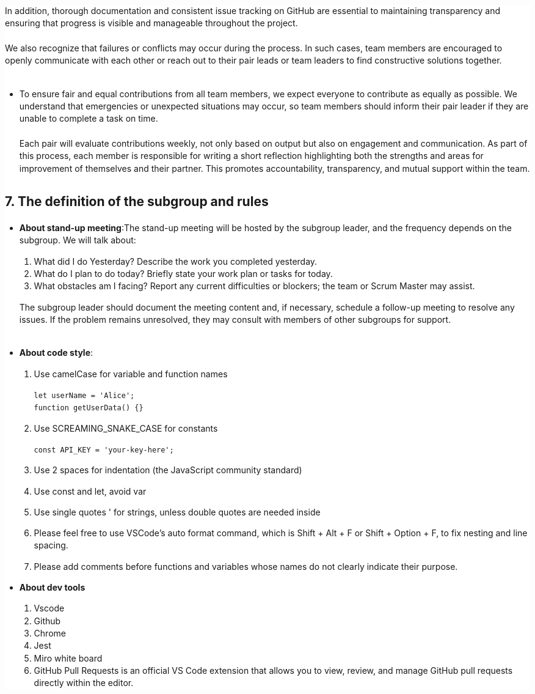   In addition, thorough documentation and consistent issue tracking on GitHub are essential to maintaining transparency and ensuring that progress is visible and manageable throughout the project.  
  <br>
  We also recognize that failures or conflicts may occur during the process. In such cases, team members are encouraged to openly communicate with each other or reach out to their pair leads or team leaders to find constructive solutions together.  
  <br>
- To ensure fair and equal contributions from all team members, we expect everyone to contribute as equally as possible. We understand that emergencies or unexpected situations may occur, so team members should inform their pair leader if they are unable to complete a task on time.  
  <br>
  Each pair will evaluate contributions weekly, not only based on output but also on engagement and communication. As part of this process, each member is responsible for writing a short reflection highlighting both the strengths and areas for improvement of themselves and their partner. This promotes accountability, transparency, and mutual support within the team.
## 7. The definition of the subgroup and rules

- **About stand-up meeting**:The stand-up meeting will be hosted by the subgroup leader, and the frequency depends on the subgroup.
  We will talk about:
  1. What did I do Yesterday? Describe the work you completed yesterday.
  2. What do I plan to do today? Briefly state your work plan or tasks for today.
  3. What obstacles am I facing? Report any current difficulties or blockers; the team or Scrum Master may assist.

  The subgroup leader should document the meeting content and, if necessary, schedule a follow-up meeting to resolve any issues. If the problem remains unresolved, they may consult with members of other subgroups for support.  
  <br>
- **About code style**:
  1. Use camelCase for variable and function names
      ```
      let userName = 'Alice';
      function getUserData() {}
      ```

  2. Use SCREAMING_SNAKE_CASE for constants
      ```
      const API_KEY = 'your-key-here';
      ```

  3. Use 2 spaces for indentation (the JavaScript community standard)

  4. Use const and let, avoid var

  5. Use single quotes ' for strings, unless double quotes are needed inside

  6. Please feel free to use VSCode’s auto format command, which is Shift + Alt + F or Shift + Option + F, to fix nesting and line spacing.

  7. Please add comments before functions and variables whose names do not clearly indicate their purpose.

- **About dev tools**
  1. Vscode
  2. Github
  3. Chrome
  4. Jest
  5. Miro white board
  6. GitHub Pull Requests is an official VS Code extension that allows you to view, review, and manage GitHub pull requests directly within the editor.
